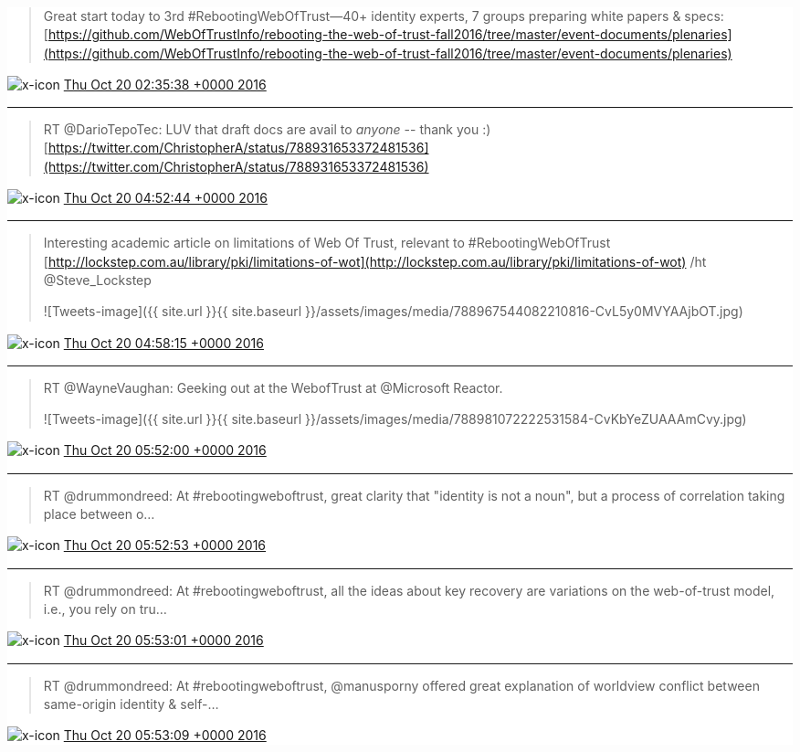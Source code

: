 > Great start today to 3rd #RebootingWebOfTrust—40+ identity experts, 7 groups preparing white papers &amp; specs: [https://github.com/WebOfTrustInfo/rebooting-the-web-of-trust-fall2016/tree/master/event-documents/plenaries](https://github.com/WebOfTrustInfo/rebooting-the-web-of-trust-fall2016/tree/master/event-documents/plenaries)

<img src="{{ site.url }}{{ site.baseurl }}/assets/images/media/tweet.ico" alt="x-icon" width="30" /> [Thu Oct 20 02:35:38 +0000 2016](https://twitter.com/ChristopherA/status/788931653372481536)

----

> RT @DarioTepoTec: LUV that draft docs are avail to *anyone* -- thank you :) [https://twitter.com/ChristopherA/status/788931653372481536](https://twitter.com/ChristopherA/status/788931653372481536)

<img src="{{ site.url }}{{ site.baseurl }}/assets/images/media/tweet.ico" alt="x-icon" width="30" /> [Thu Oct 20 04:52:44 +0000 2016](https://twitter.com/ChristopherA/status/788966155884998656)

----

> Interesting academic article on limitations of Web Of Trust, relevant to #RebootingWebOfTrust [http://lockstep.com.au/library/pki/limitations-of-wot](http://lockstep.com.au/library/pki/limitations-of-wot) /ht @Steve_Lockstep 
> 
> ![Tweets-image]({{ site.url }}{{ site.baseurl }}/assets/images/media/788967544082210816-CvL5y0MVYAAjbOT.jpg)

<img src="{{ site.url }}{{ site.baseurl }}/assets/images/media/tweet.ico" alt="x-icon" width="30" /> [Thu Oct 20 04:58:15 +0000 2016](https://twitter.com/ChristopherA/status/788967544082210816)

----

> RT @WayneVaughan: Geeking out at the WebofTrust at @Microsoft Reactor. 
> 
> ![Tweets-image]({{ site.url }}{{ site.baseurl }}/assets/images/media/788981072222531584-CvKbYeZUAAAmCvy.jpg)

<img src="{{ site.url }}{{ site.baseurl }}/assets/images/media/tweet.ico" alt="x-icon" width="30" /> [Thu Oct 20 05:52:00 +0000 2016](https://twitter.com/ChristopherA/status/788981072222531584)

----

> RT @drummondreed: At #rebootingweboftrust, great clarity that "identity is not a noun", but a process of correlation taking place between o…

<img src="{{ site.url }}{{ site.baseurl }}/assets/images/media/tweet.ico" alt="x-icon" width="30" /> [Thu Oct 20 05:52:53 +0000 2016](https://twitter.com/ChristopherA/status/788981294877151232)

----

> RT @drummondreed: At #rebootingweboftrust, all the ideas about key recovery are variations on the web-of-trust model, i.e., you rely on tru…

<img src="{{ site.url }}{{ site.baseurl }}/assets/images/media/tweet.ico" alt="x-icon" width="30" /> [Thu Oct 20 05:53:01 +0000 2016](https://twitter.com/ChristopherA/status/788981327055826944)

----

> RT @drummondreed: At #rebootingweboftrust, @manusporny offered great explanation of worldview conflict between same-origin identity &amp; self-…

<img src="{{ site.url }}{{ site.baseurl }}/assets/images/media/tweet.ico" alt="x-icon" width="30" /> [Thu Oct 20 05:53:09 +0000 2016](https://twitter.com/ChristopherA/status/788981359469432833)
